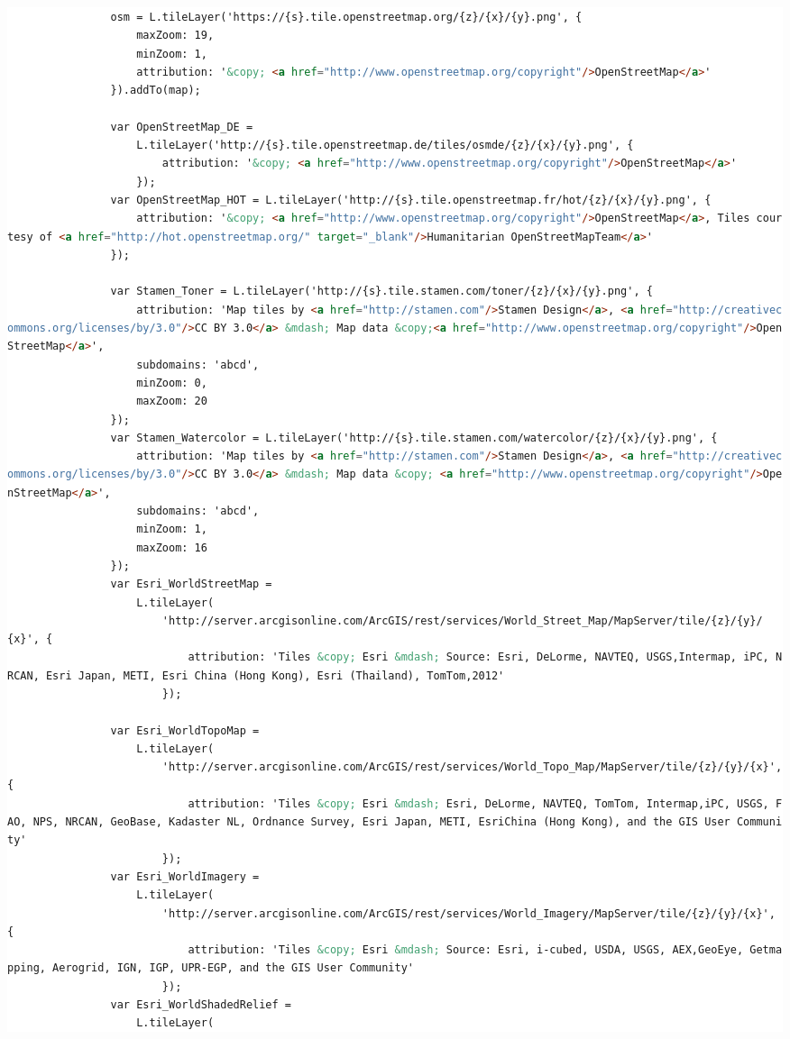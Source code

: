 ```html
                osm = L.tileLayer('https://{s}.tile.openstreetmap.org/{z}/{x}/{y}.png', {
                    maxZoom: 19,
                    minZoom: 1,
                    attribution: '&copy; <a href="http://www.openstreetmap.org/copyright"/>OpenStreetMap</a>'
                }).addTo(map);
    
                var OpenStreetMap_DE =
                    L.tileLayer('http://{s}.tile.openstreetmap.de/tiles/osmde/{z}/{x}/{y}.png', {
                        attribution: '&copy; <a href="http://www.openstreetmap.org/copyright"/>OpenStreetMap</a>'
                    });
                var OpenStreetMap_HOT = L.tileLayer('http://{s}.tile.openstreetmap.fr/hot/{z}/{x}/{y}.png', {
                    attribution: '&copy; <a href="http://www.openstreetmap.org/copyright"/>OpenStreetMap</a>, Tiles courtesy of <a href="http://hot.openstreetmap.org/" target="_blank"/>Humanitarian OpenStreetMapTeam</a>'
                });
    
                var Stamen_Toner = L.tileLayer('http://{s}.tile.stamen.com/toner/{z}/{x}/{y}.png', {
                    attribution: 'Map tiles by <a href="http://stamen.com"/>Stamen Design</a>, <a href="http://creativecommons.org/licenses/by/3.0"/>CC BY 3.0</a> &mdash; Map data &copy;<a href="http://www.openstreetmap.org/copyright"/>OpenStreetMap</a>',
                    subdomains: 'abcd',
                    minZoom: 0,
                    maxZoom: 20
                });
                var Stamen_Watercolor = L.tileLayer('http://{s}.tile.stamen.com/watercolor/{z}/{x}/{y}.png', {
                    attribution: 'Map tiles by <a href="http://stamen.com"/>Stamen Design</a>, <a href="http://creativecommons.org/licenses/by/3.0"/>CC BY 3.0</a> &mdash; Map data &copy; <a href="http://www.openstreetmap.org/copyright"/>OpenStreetMap</a>',
                    subdomains: 'abcd',
                    minZoom: 1,
                    maxZoom: 16
                });
                var Esri_WorldStreetMap =
                    L.tileLayer(
                        'http://server.arcgisonline.com/ArcGIS/rest/services/World_Street_Map/MapServer/tile/{z}/{y}/{x}', {
                            attribution: 'Tiles &copy; Esri &mdash; Source: Esri, DeLorme, NAVTEQ, USGS,Intermap, iPC, NRCAN, Esri Japan, METI, Esri China (Hong Kong), Esri (Thailand), TomTom,2012'
                        });
    
                var Esri_WorldTopoMap =
                    L.tileLayer(
                        'http://server.arcgisonline.com/ArcGIS/rest/services/World_Topo_Map/MapServer/tile/{z}/{y}/{x}', {
                            attribution: 'Tiles &copy; Esri &mdash; Esri, DeLorme, NAVTEQ, TomTom, Intermap,iPC, USGS, FAO, NPS, NRCAN, GeoBase, Kadaster NL, Ordnance Survey, Esri Japan, METI, EsriChina (Hong Kong), and the GIS User Community'
                        });
                var Esri_WorldImagery =
                    L.tileLayer(
                        'http://server.arcgisonline.com/ArcGIS/rest/services/World_Imagery/MapServer/tile/{z}/{y}/{x}', {
                            attribution: 'Tiles &copy; Esri &mdash; Source: Esri, i-cubed, USDA, USGS, AEX,GeoEye, Getmapping, Aerogrid, IGN, IGP, UPR-EGP, and the GIS User Community'
                        });
                var Esri_WorldShadedRelief =
                    L.tileLayer(
```